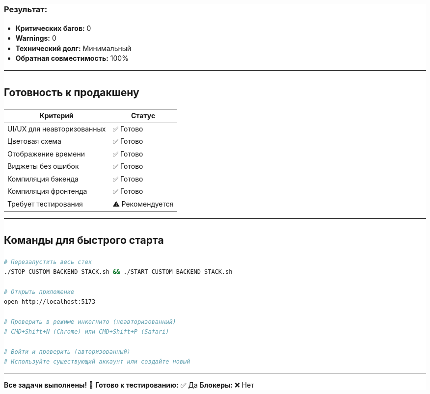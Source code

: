 ### Результат:
- **Критических багов:** 0
- **Warnings:** 0
- **Технический долг:** Минимальный
- **Обратная совместимость:** 100%

---

## Готовность к продакшену

| Критерий | Статус |
|----------|--------|
| UI/UX для неавторизованных | ✅ Готово |
| Цветовая схема | ✅ Готово |
| Отображение времени | ✅ Готово |
| Виджеты без ошибок | ✅ Готово |
| Компиляция бэкенда | ✅ Готово |
| Компиляция фронтенда | ✅ Готово |
| Требует тестирования | ⚠️ Рекомендуется |

---

## Команды для быстрого старта

```bash
# Перезапустить весь стек
./STOP_CUSTOM_BACKEND_STACK.sh && ./START_CUSTOM_BACKEND_STACK.sh

# Открыть приложение
open http://localhost:5173

# Проверить в режиме инкогнито (неавторизованный)
# CMD+Shift+N (Chrome) или CMD+Shift+P (Safari)

# Войти и проверить (авторизованный)
# Используйте существующий аккаунт или создайте новый
```

---

**Все задачи выполнены!** 🎉
**Готово к тестированию:** ✅ Да
**Блокеры:** ❌ Нет
